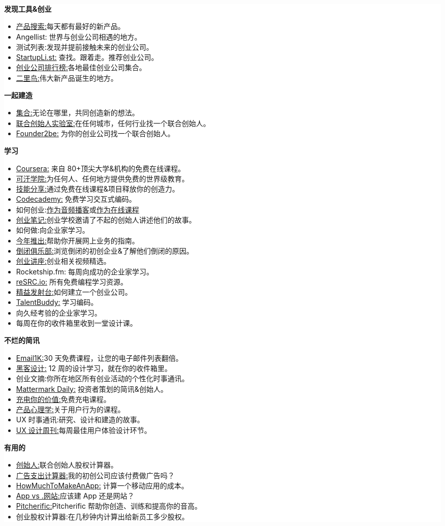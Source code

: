 **发现工具&创业**

*   [产品搜索:](http://www.producthunt.com/)每天都有最好的新产品。
*   Angellist: 世界与创业公司相遇的地方。
*   测试列表:发现并提前接触未来的创业公司。
*   [StartupLi.st:](http://startupli.st/) 查找。跟着走。推荐创业公司。
*   [创业公司排行榜:](http://www.startups-list.com/)各地最佳创业公司集合。
*   [二里鸟:](http://erlibird.com/)伟大新产品诞生的地方。

**一起建造**

*   [集合:](https://assembly.com/)无论在哪里，共同创造新的想法。
*   [联合创始人实验室:](https://www.cofounderslab.com/)在任何城市，任何行业找一个联合创始人。
*   [Founder2be:](http://www.founder2be.com/) 为你的创业公司找一个联合创始人。

**学习**

*   [Coursera:](https://www.coursera.org/) 来自 80+顶尖大学&机构的免费在线课程。
*   [可汗学院:](https://www.khanacademy.org/)为任何人、任何地方提供免费的世界级教育。
*   [技能分享:](http://www.skillshare.com/classes)通过免费在线课程&项目释放你的创造力。
*   [Codecademy:](http://www.codecademy.com/) 免费学习交互式编码。
*   如何创业:[作为音频播客](https://itunes.apple.com/us/podcast/how-to-start-a-startup/id922398209?mt=2)或[作为在线课程](https://startupclass.co/)
*   [创业笔记:](http://ffc2015.startupnotes.org/)创业学校邀请了不起的创始人讲述他们的故事。
*   如何做:向企业家学习。
*   [今年推出:](http://launchthisyear.com/)帮助你开展网上业务的指南。
*   [倒闭俱乐部:](http://closedclub.org/)浏览倒闭的初创企业&了解他们倒闭的原因。
*   [创业讲座:](http://startuptalks.tv/)创业相关视频精选。
*   Rocketship.fm: 每周向成功的企业家学习。
*   [reSRC.io:](http://resrc.io/) 所有免费编程学习资源。
*   [精益发射台:](https://www.udacity.com/course/ep245)如何建立一个创业公司。
*   [TalentBuddy:](https://www.talentbuddy.co/) 学习编码。
*   向久经考验的企业家学习。
*   每周在你的收件箱里收到一堂设计课。

**不烂的简讯**

*   [Email1K:](http://email1k.com/)30 天免费课程，让您的电子邮件列表翻倍。
*   [黑客设计:](http://designforhackers.com/) 12 周的设计学习，就在你的收件箱里。
*   创业文摘:你所在地区所有创业活动的个性化时事通讯。
*   [Mattermark Daily:](http://mattermark.com/app/Newsletter) 投资者策划的简讯&创始人。
*   [充电你的价值:](http://doubleyourfreelancing.com/free-pricing-course/)免费充电课程。
*   [产品心理学:](http://www.productpsychology.com/)关于用户行为的课程。
*   UX 时事通讯:研究、设计和建造的故事。
*   [UX 设计周刊:](http://uxdesignweekly.com/)每周最佳用户体验设计环节。

**有用的**

*   [创始人:](http://foundrs.com/)联合创始人股权计算器。
*   [广告支出计算器:](http://ad-spend-calculator.qwilr.com/)我的初创公司应该付费做广告吗？
*   [HowMuchToMakeAnApp:](http://howmuchtomakeanapp.com/estimator) 计算一个移动应用的成本。
*   [App vs .网站:](http://howmuchtomakeanapp.com/build-a-website-vs-app/)应该建 App 还是网站？
*   [Pitcherific:](http://pitcherific.com/)Pitcherific 帮助你创造、训练和提高你的音高。
*   创业股权计算器:在几秒钟内计算出给新员工多少股权。